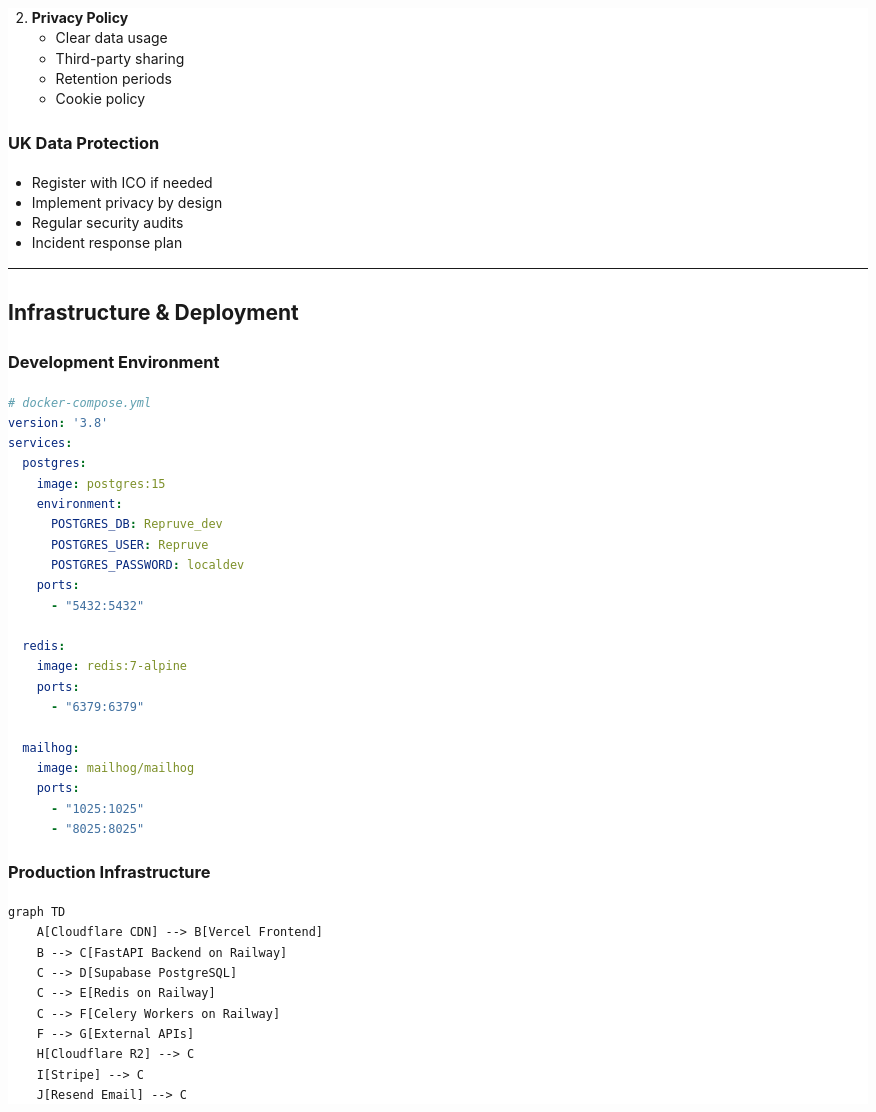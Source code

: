 2. **Privacy Policy**
   - Clear data usage
   - Third-party sharing
   - Retention periods
   - Cookie policy

### UK Data Protection

- Register with ICO if needed
- Implement privacy by design
- Regular security audits
- Incident response plan

---

## Infrastructure & Deployment

### Development Environment

```yaml
# docker-compose.yml
version: '3.8'
services:
  postgres:
    image: postgres:15
    environment:
      POSTGRES_DB: Repruve_dev
      POSTGRES_USER: Repruve
      POSTGRES_PASSWORD: localdev
    ports:
      - "5432:5432"

  redis:
    image: redis:7-alpine
    ports:
      - "6379:6379"

  mailhog:
    image: mailhog/mailhog
    ports:
      - "1025:1025"
      - "8025:8025"
```

### Production Infrastructure

```mermaid
graph TD
    A[Cloudflare CDN] --> B[Vercel Frontend]
    B --> C[FastAPI Backend on Railway]
    C --> D[Supabase PostgreSQL]
    C --> E[Redis on Railway]
    C --> F[Celery Workers on Railway]
    F --> G[External APIs]
    H[Cloudflare R2] --> C
    I[Stripe] --> C
    J[Resend Email] --> C
```
